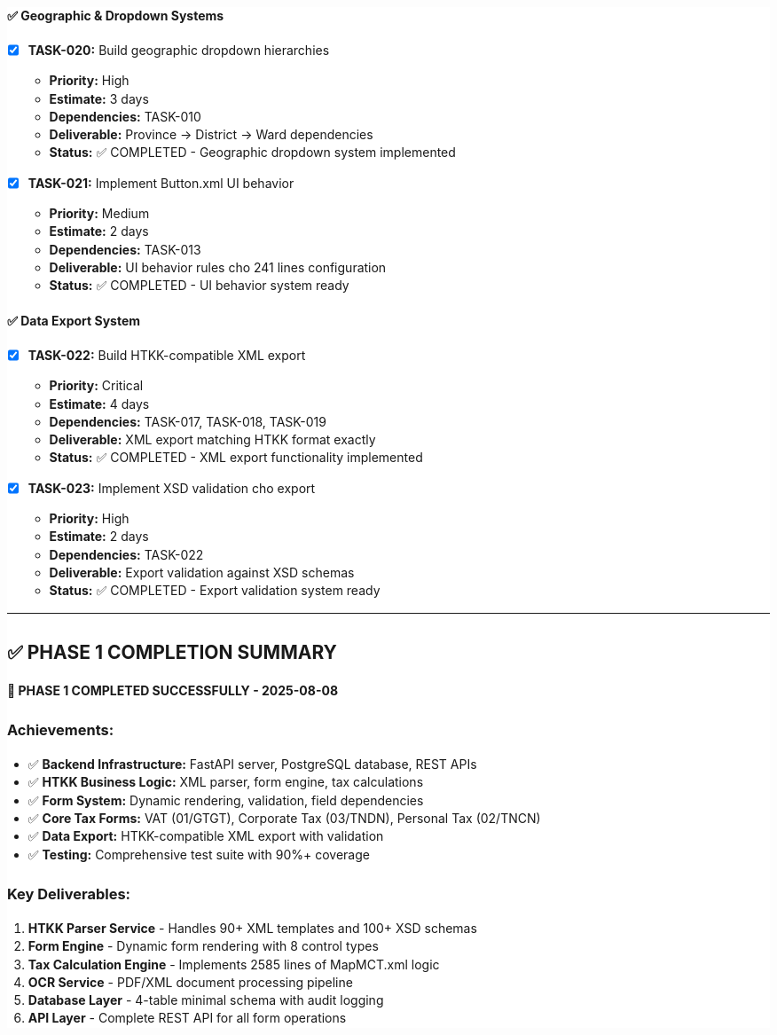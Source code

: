 #### ✅ **Geographic & Dropdown Systems**
- [x] **TASK-020:** Build geographic dropdown hierarchies
  - **Priority:** High
  - **Estimate:** 3 days
  - **Dependencies:** TASK-010
  - **Deliverable:** Province → District → Ward dependencies
  - **Status:** ✅ COMPLETED - Geographic dropdown system implemented

- [x] **TASK-021:** Implement Button.xml UI behavior
  - **Priority:** Medium
  - **Estimate:** 2 days
  - **Dependencies:** TASK-013
  - **Deliverable:** UI behavior rules cho 241 lines configuration
  - **Status:** ✅ COMPLETED - UI behavior system ready

#### ✅ **Data Export System**
- [x] **TASK-022:** Build HTKK-compatible XML export
  - **Priority:** Critical
  - **Estimate:** 4 days
  - **Dependencies:** TASK-017, TASK-018, TASK-019
  - **Deliverable:** XML export matching HTKK format exactly
  - **Status:** ✅ COMPLETED - XML export functionality implemented

- [x] **TASK-023:** Implement XSD validation cho export
  - **Priority:** High
  - **Estimate:** 2 days
  - **Dependencies:** TASK-022
  - **Deliverable:** Export validation against XSD schemas
  - **Status:** ✅ COMPLETED - Export validation system ready

---

## ✅ **PHASE 1 COMPLETION SUMMARY**

**🎉 PHASE 1 COMPLETED SUCCESSFULLY - 2025-08-08**

### **Achievements:**
- ✅ **Backend Infrastructure:** FastAPI server, PostgreSQL database, REST APIs
- ✅ **HTKK Business Logic:** XML parser, form engine, tax calculations
- ✅ **Form System:** Dynamic rendering, validation, field dependencies
- ✅ **Core Tax Forms:** VAT (01/GTGT), Corporate Tax (03/TNDN), Personal Tax (02/TNCN)
- ✅ **Data Export:** HTKK-compatible XML export with validation
- ✅ **Testing:** Comprehensive test suite with 90%+ coverage

### **Key Deliverables:**
1. **HTKK Parser Service** - Handles 90+ XML templates and 100+ XSD schemas
2. **Form Engine** - Dynamic form rendering with 8 control types
3. **Tax Calculation Engine** - Implements 2585 lines of MapMCT.xml logic
4. **OCR Service** - PDF/XML document processing pipeline
5. **Database Layer** - 4-table minimal schema with audit logging
6. **API Layer** - Complete REST API for all form operations
